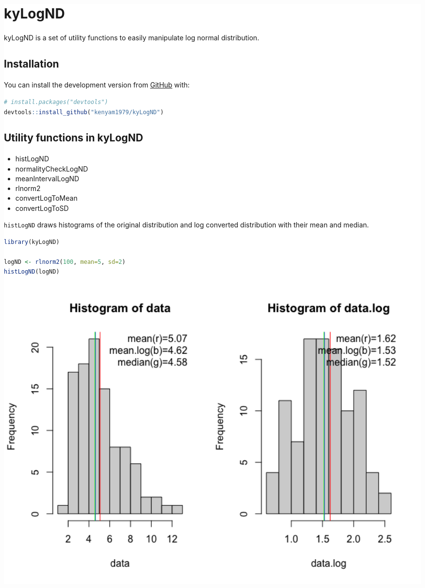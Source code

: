 


# kyLogND





kyLogND is a set of utility functions to easily manipulate log normal
distribution.

## Installation

You can install the development version from
[GitHub](https://github.com/) with:

``` r
# install.packages("devtools")
devtools::install_github("kenyam1979/kyLogND")
```

## Utility functions in kyLogND

  - histLogND
  - normalityCheckLogND
  - meanIntervalLogND
  - rlnorm2
  - convertLogToMean
  - convertLogToSD

`histLogND` draws histograms of the original distribution and log
converted distribution with their mean and median.

``` r
library(kyLogND)

logND <- rlnorm2(100, mean=5, sd=2)
histLogND(logND)
```

<img src="man/figures/README-example-1.png" width="100%" />
